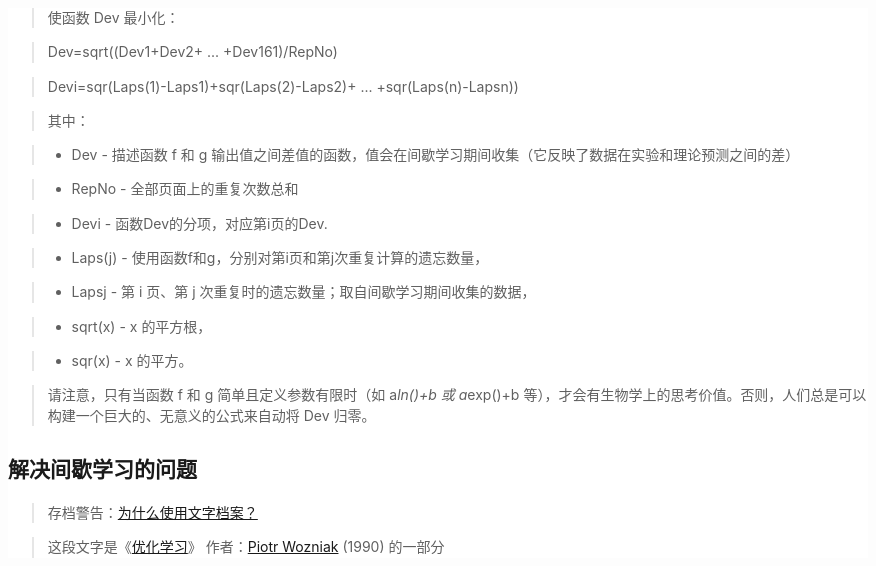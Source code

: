 >

>

>    使函数 Dev 最小化：

>

>

>

>    Dev=sqrt((Dev1+Dev2+ ... +Dev161)/RepNo)

>

>

>

>    Devi=sqr(Laps(1)-Laps1)+sqr(Laps(2)-Laps2)+ ... +sqr(Laps(n)-Lapsn))

>

>

>

>    其中：

>

>    - Dev - 描述函数 f 和 g 输出值之间差值的函数，值会在间歇学习期间收集（它反映了数据在实验和理论预测之间的差）

>    - RepNo - 全部页面上的重复次数总和

>    - Devi - 函数Dev的分项，对应第i页的Dev.

>    - Laps(j) - 使用函数f和g，分别对第i页和第j次重复计算的遗忘数量，

>    - Lapsj - 第 i 页、第 j 次重复时的遗忘数量；取自间歇学习期间收集的数据，

>    - sqrt(x) - x 的平方根，

>    - sqr(x) - x 的平方。

>

>

> 请注意，只有当函数 f 和 g 简单且定义参数有限时（如 a*ln()+b 或 a*exp()+b 等），才会有生物学上的思考价值。否则，人们总是可以构建一个巨大的、无意义的公式来自动将 Dev 归零。

## 解决间歇学习的问题

> 存档警告：[为什么使用文字档案？](https://supermemo.guru/wiki/Why_use_literal_archives%3F)

>

> 这段文字是《[优化学习](https://supermemo.guru/wiki/Optimization_of_learning)》 作者：[Piotr Wozniak](https://supermemo.guru/wiki/Piotr_Wozniak) (1990) 的一部分

>
